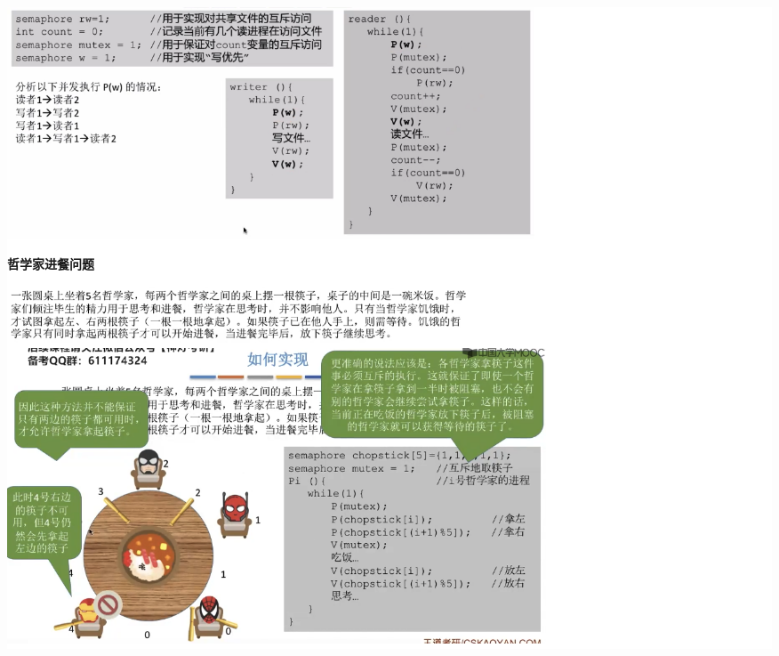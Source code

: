 <img src="操作系统.assets/截屏2022-08-12 16.41.55.png" alt="截屏2022-08-12 16.41.55" style="zoom:67%;" />

**哲学家进餐问题**

<img src="操作系统.assets/截屏2022-08-12 16.46.17.png" alt="截屏2022-08-12 16.46.17" style="zoom:67%;" />

<img src="操作系统.assets/截屏2022-08-12 16.54.23.png" alt="截屏2022-08-12 16.54.23" style="zoom:67%;" />
